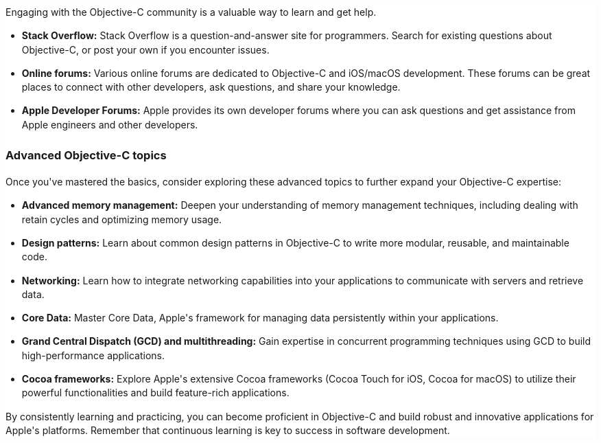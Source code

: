 Engaging with the Objective-C community is a valuable way to learn and get help.

* **Stack Overflow:**  Stack Overflow is a question-and-answer site for programmers.  Search for existing questions about Objective-C, or post your own if you encounter issues.

* **Online forums:** Various online forums are dedicated to Objective-C and iOS/macOS development.  These forums can be great places to connect with other developers, ask questions, and share your knowledge.

* **Apple Developer Forums:** Apple provides its own developer forums where you can ask questions and get assistance from Apple engineers and other developers.


### Advanced Objective-C topics

Once you've mastered the basics, consider exploring these advanced topics to further expand your Objective-C expertise:

* **Advanced memory management:** Deepen your understanding of memory management techniques, including dealing with retain cycles and optimizing memory usage.

* **Design patterns:** Learn about common design patterns in Objective-C to write more modular, reusable, and maintainable code.

* **Networking:** Learn how to integrate networking capabilities into your applications to communicate with servers and retrieve data.

* **Core Data:**  Master Core Data, Apple's framework for managing data persistently within your applications.

* **Grand Central Dispatch (GCD) and multithreading:**  Gain expertise in concurrent programming techniques using GCD to build high-performance applications.

* **Cocoa frameworks:** Explore Apple's extensive Cocoa frameworks (Cocoa Touch for iOS, Cocoa for macOS) to utilize their powerful functionalities and build feature-rich applications.

By consistently learning and practicing, you can become proficient in Objective-C and build robust and innovative applications for Apple's platforms.  Remember that continuous learning is key to success in software development.

